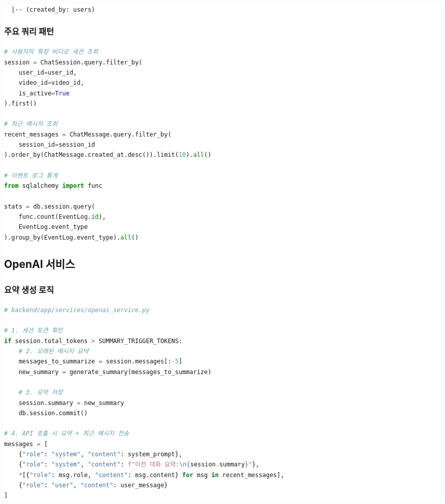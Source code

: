 ```
  |-- (created_by: users)
```

### 주요 쿼리 패턴

```python
# 사용자의 특정 비디오 세션 조회
session = ChatSession.query.filter_by(
    user_id=user_id,
    video_id=video_id,
    is_active=True
).first()

# 최근 메시지 조회
recent_messages = ChatMessage.query.filter_by(
    session_id=session_id
).order_by(ChatMessage.created_at.desc()).limit(10).all()

# 이벤트 로그 통계
from sqlalchemy import func

stats = db.session.query(
    func.count(EventLog.id),
    EventLog.event_type
).group_by(EventLog.event_type).all()
```

## OpenAI 서비스

### 요약 생성 로직

```python
# backend/app/services/openai_service.py

# 1. 세션 토큰 확인
if session.total_tokens > SUMMARY_TRIGGER_TOKENS:
    # 2. 오래된 메시지 요약
    messages_to_summarize = session.messages[:-5]
    new_summary = generate_summary(messages_to_summarize)
    
    # 3. 요약 저장
    session.summary = new_summary
    db.session.commit()

# 4. API 호출 시 요약 + 최근 메시지 전송
messages = [
    {"role": "system", "content": system_prompt},
    {"role": "system", "content": f"이전 대화 요약:\n{session.summary}"},
    *[{"role": msg.role, "content": msg.content} for msg in recent_messages],
    {"role": "user", "content": user_message}
]
```
